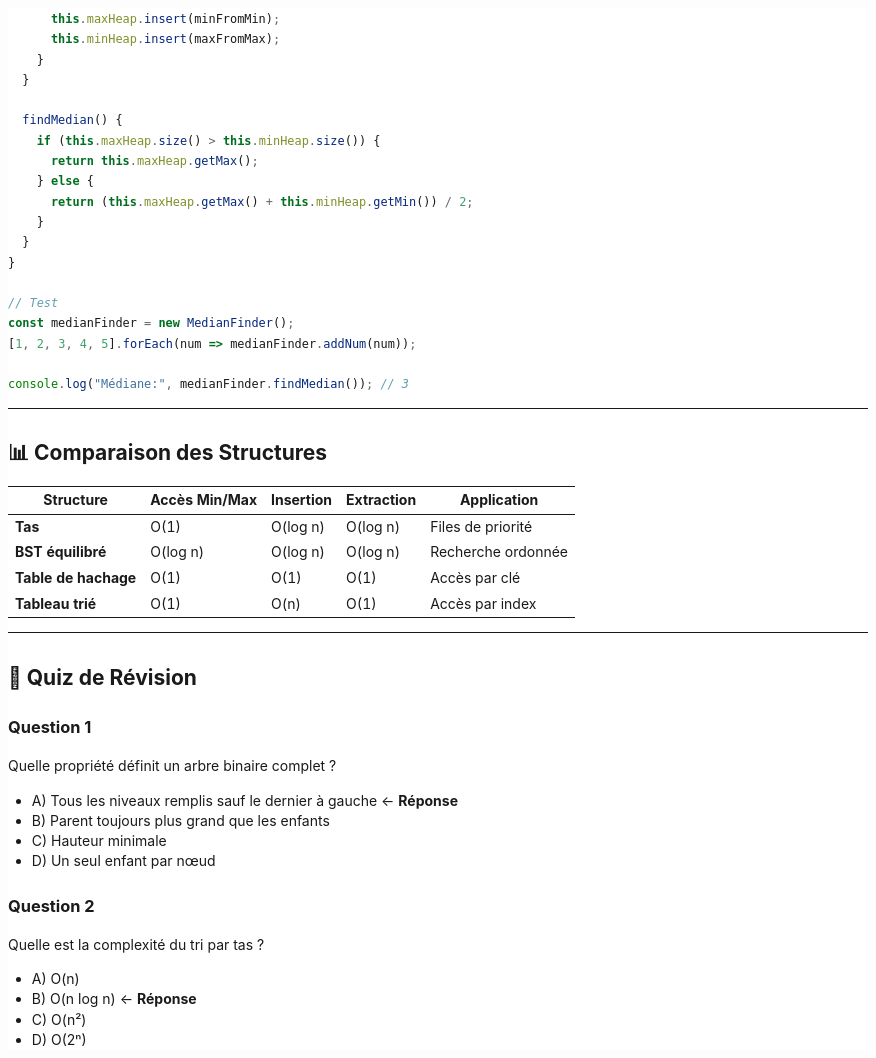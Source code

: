 ```javascript
      this.maxHeap.insert(minFromMin);
      this.minHeap.insert(maxFromMax);
    }
  }

  findMedian() {
    if (this.maxHeap.size() > this.minHeap.size()) {
      return this.maxHeap.getMax();
    } else {
      return (this.maxHeap.getMax() + this.minHeap.getMin()) / 2;
    }
  }
}

// Test
const medianFinder = new MedianFinder();
[1, 2, 3, 4, 5].forEach(num => medianFinder.addNum(num));

console.log("Médiane:", medianFinder.findMedian()); // 3
```

---

## 📊 Comparaison des Structures

| Structure | Accès Min/Max | Insertion | Extraction | Application |
|-----------|---------------|-----------|------------|-------------|
| **Tas** | O(1) | O(log n) | O(log n) | Files de priorité |
| **BST équilibré** | O(log n) | O(log n) | O(log n) | Recherche ordonnée |
| **Table de hachage** | O(1) | O(1) | O(1) | Accès par clé |
| **Tableau trié** | O(1) | O(n) | O(1) | Accès par index |

---

## 📝 Quiz de Révision

### Question 1
Quelle propriété définit un arbre binaire complet ?
- A) Tous les niveaux remplis sauf le dernier à gauche  ← **Réponse**
- B) Parent toujours plus grand que les enfants
- C) Hauteur minimale
- D) Un seul enfant par nœud

### Question 2
Quelle est la complexité du tri par tas ?
- A) O(n)
- B) O(n log n)  ← **Réponse**
- C) O(n²)
- D) O(2ⁿ)
